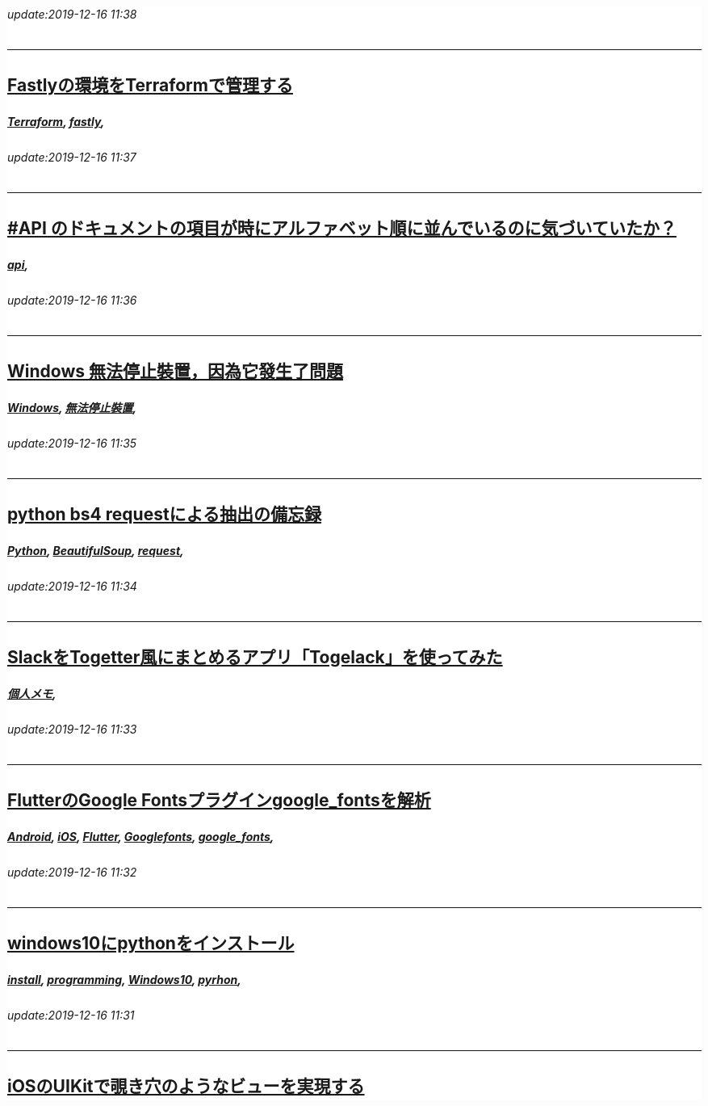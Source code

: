 ###### update:2019-12-16 11:38
---
## [Fastlyの環境をTerraformで管理する](https://qiita.com/EnKUMA/items/0567fe84500ef261d3a0)
##### [Terraform](https://qiita.com/tags/Terraform), [fastly](https://qiita.com/tags/fastly), 
###### update:2019-12-16 11:37
---
## [#API のドキュメントの項目が時にアルファベット順に並んでいるのに気づいていたか？](https://qiita.com/YumaInaura/items/7c062e0cf12307a71079)
##### [api](https://qiita.com/tags/api), 
###### update:2019-12-16 11:36
---
## [Windows 無法停止裝置，因為它發生了問題](https://qiita.com/yafkty/items/fc0c9930e3917101df22)
##### [Windows](https://qiita.com/tags/Windows), [無法停止裝置](https://qiita.com/tags/無法停止裝置), 
###### update:2019-12-16 11:35
---
## [python bs4 requestによる抽出の備忘録](https://qiita.com/hit701/items/693da75b8ca7da1a286f)
##### [Python](https://qiita.com/tags/Python), [BeautifulSoup](https://qiita.com/tags/BeautifulSoup), [request](https://qiita.com/tags/request), 
###### update:2019-12-16 11:34
---
## [SlackをTogetter風にまとめるアプリ「Togelack」を使ってみた](https://qiita.com/sakichi01/items/abb10035df2e452eff20)
##### [個人メモ](https://qiita.com/tags/個人メモ), 
###### update:2019-12-16 11:33
---
## [FlutterのGoogle Fontsプラグインgoogle_fontsを解析](https://qiita.com/aoinakanishi/items/1742f7b87a915ab129d3)
##### [Android](https://qiita.com/tags/Android), [iOS](https://qiita.com/tags/iOS), [Flutter](https://qiita.com/tags/Flutter), [Googlefonts](https://qiita.com/tags/Googlefonts), [google_fonts](https://qiita.com/tags/google_fonts), 
###### update:2019-12-16 11:32
---
## [windows10にpythonをインストール](https://qiita.com/fun22fun24/items/d6e72eb9122c3cc01a7e)
##### [install](https://qiita.com/tags/install), [programming](https://qiita.com/tags/programming), [Windows10](https://qiita.com/tags/Windows10), [pyrhon](https://qiita.com/tags/pyrhon), 
###### update:2019-12-16 11:31
---
## [iOSのUIKitで覗き穴のようなビューを実現する](https://qiita.com/temoki/items/83616fa55ceec9ba31b8)